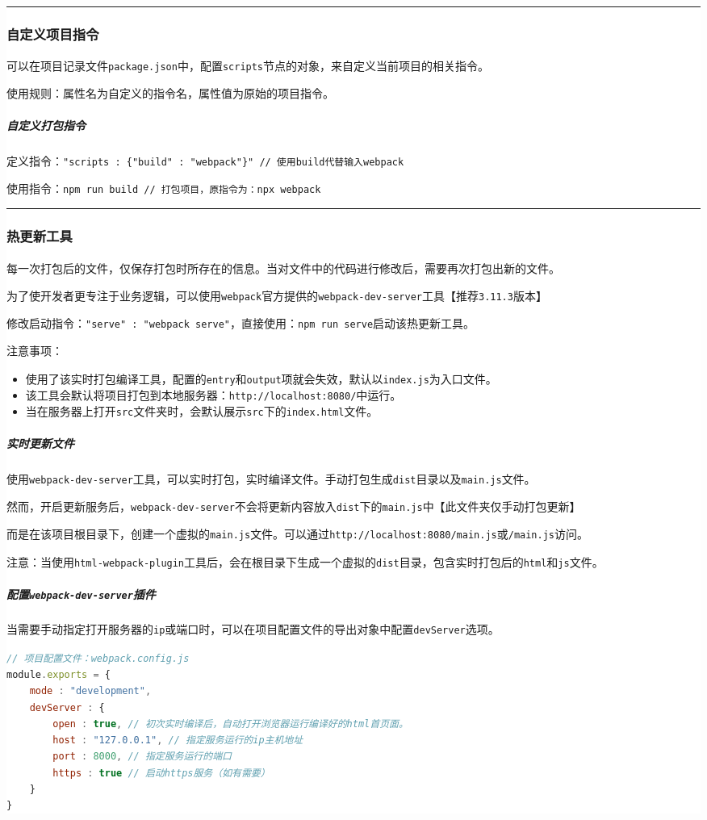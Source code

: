 <hr>

### 自定义项目指令

可以在项目记录文件`package.json`中，配置`scripts`节点的对象，来自定义当前项目的相关指令。

使用规则：属性名为自定义的指令名，属性值为原始的项目指令。

##### 自定义打包指令

定义指令：`"scripts : {"build" : "webpack"}" // 使用build代替输入webpack`

使用指令：`npm run build // 打包项目，原指令为：npx webpack`

<hr>

### 热更新工具

每一次打包后的文件，仅保存打包时所存在的信息。当对文件中的代码进行修改后，需要再次打包出新的文件。

为了使开发者更专注于业务逻辑，可以使用`webpack`官方提供的`webpack-dev-server`工具【推荐`3.11.3`版本】

修改启动指令：`"serve" : "webpack serve"`，直接使用：`npm run serve`启动该热更新工具。

注意事项：

- 使用了该实时打包编译工具，配置的`entry`和`output`项就会失效，默认以`index.js`为入口文件。
- 该工具会默认将项目打包到本地服务器：`http://localhost:8080/`中运行。
- 当在服务器上打开`src`文件夹时，会默认展示`src`下的`index.html`文件。



##### 实时更新文件

使用`webpack-dev-server`工具，可以实时打包，实时编译文件。手动打包生成`dist`目录以及`main.js`文件。

然而，开启更新服务后，`webpack-dev-server`不会将更新内容放入`dist`下的`main.js`中【此文件夹仅手动打包更新】

而是在该项目根目录下，创建一个虚拟的`main.js`文件。可以通过`http://localhost:8080/main.js`或`/main.js`访问。

注意：当使用`html-webpack-plugin`工具后，会在根目录下生成一个虚拟的`dist`目录，包含实时打包后的`html`和`js`文件。



##### 配置`webpack-dev-server`插件

当需要手动指定打开服务器的`ip`或端口时，可以在项目配置文件的导出对象中配置`devServer`选项。

```js
// 项目配置文件：webpack.config.js
module.exports = {
    mode : "development",
    devServer : {
        open : true, // 初次实时编译后，自动打开浏览器运行编译好的html首页面。
        host : "127.0.0.1", // 指定服务运行的ip主机地址
        port : 8000, // 指定服务运行的端口
        https : true // 启动https服务（如有需要）
    }
}
```
